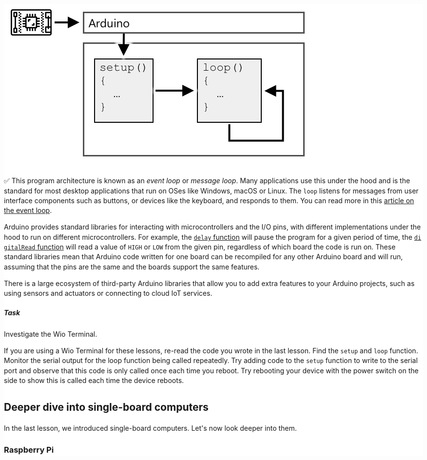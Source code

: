 ![An arduino sketch running setup first, then running loop repeatedly](../../../images/arduino-sketch.png)

✅ This program architecture is known as an *event loop* or *message loop*. Many applications use this under the hood and is the standard for most desktop applications that run on OSes like Windows, macOS or Linux. The `loop` listens for messages from user interface components such as buttons, or devices like the keyboard, and responds to them. You can read more in this [article on the event loop](https://wikipedia.org/wiki/Event_loop).

Arduino provides standard libraries for interacting with microcontrollers and the I/O pins, with different implementations under the hood to run on different microcontrollers. For example, the [`delay` function](https://www.arduino.cc/reference/en/language/functions/time/delay/) will pause the program for a given period of time, the [`digitalRead` function](https://www.arduino.cc/reference/en/language/functions/digital-io/digitalread/) will read a value of `HIGH` or `LOW` from the given pin, regardless of which board the code is run on. These standard libraries mean that Arduino code written for one board can be recompiled for any other Arduino board and will run, assuming that the pins are the same and the boards support the same features.

There is a large ecosystem of third-party Arduino libraries that allow you to add extra features to your Arduino projects, such as using sensors and actuators or connecting to cloud IoT services.

##### Task

Investigate the Wio Terminal.

If you are using a Wio Terminal for these lessons, re-read the code you wrote in the last lesson. Find the `setup` and `loop` function. Monitor the serial output for the loop function being called repeatedly. Try adding code to the `setup` function to write to the serial port and observe that this code is only called once each time you reboot. Try rebooting your device with the power switch on the side to show this is called each time the device reboots.

## Deeper dive into single-board computers

In the last lesson, we introduced single-board computers. Let's now look deeper into them.

### Raspberry Pi
